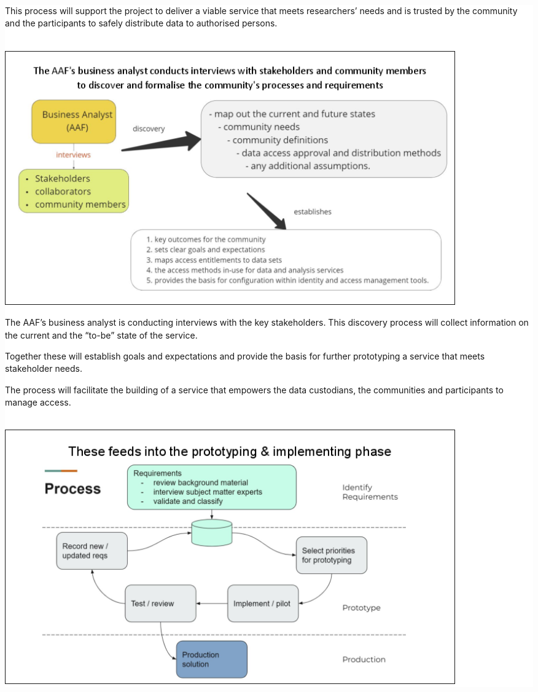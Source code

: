 This process will support the project to deliver a viable service that meets researchers’ needs and is trusted by the community and the participants to safely distribute data to authorised persons.

</section>

<br>

<section typeof='http://purl.org/ontology/bibo/Slide'>
<img src='Slide21.png' alt='The AAF&#x27;s business analyst conducts interviews with stakeholders and community members to discover and formalise the community&#x27;s processes and requirements ' title='Slide: 21' border='1'  width='85%%'/>

The AAF’s business analyst is conducting interviews with the key stakeholders.
This discovery process will collect information on the current and the “to-be” state of the service.

Together these will establish goals and expectations and provide the basis for further prototyping a service that meets stakeholder needs.

The process will facilitate the building of a service that empowers the data custodians, the communities and participants to manage access.

</section>

<br>

<section typeof='http://purl.org/ontology/bibo/Slide'>
<img src='Slide22.png' alt='These feeds into the prototyping &amp; implementing phase   ' title='Slide: 22' border='1'  width='85%%'/>